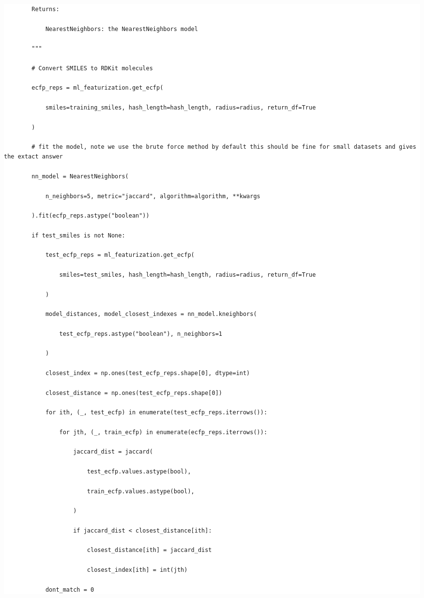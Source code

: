             Returns:

                NearestNeighbors: the NearestNeighbors model

            """

            # Convert SMILES to RDKit molecules

            ecfp_reps = ml_featurization.get_ecfp(

                smiles=training_smiles, hash_length=hash_length, radius=radius, return_df=True

            )

            # fit the model, note we use the brute force method by default this should be fine for small datasets and gives the extact answer

            nn_model = NearestNeighbors(

                n_neighbors=5, metric="jaccard", algorithm=algorithm, **kwargs

            ).fit(ecfp_reps.astype("boolean"))

            if test_smiles is not None:

                test_ecfp_reps = ml_featurization.get_ecfp(

                    smiles=test_smiles, hash_length=hash_length, radius=radius, return_df=True

                )

                model_distances, model_closest_indexes = nn_model.kneighbors(

                    test_ecfp_reps.astype("boolean"), n_neighbors=1

                )

                closest_index = np.ones(test_ecfp_reps.shape[0], dtype=int)

                closest_distance = np.ones(test_ecfp_reps.shape[0])

                for ith, (_, test_ecfp) in enumerate(test_ecfp_reps.iterrows()):

                    for jth, (_, train_ecfp) in enumerate(ecfp_reps.iterrows()):

                        jaccard_dist = jaccard(

                            test_ecfp.values.astype(bool),

                            train_ecfp.values.astype(bool),

                        )

                        if jaccard_dist < closest_distance[ith]:

                            closest_distance[ith] = jaccard_dist

                            closest_index[ith] = int(jth)

                dont_match = 0
